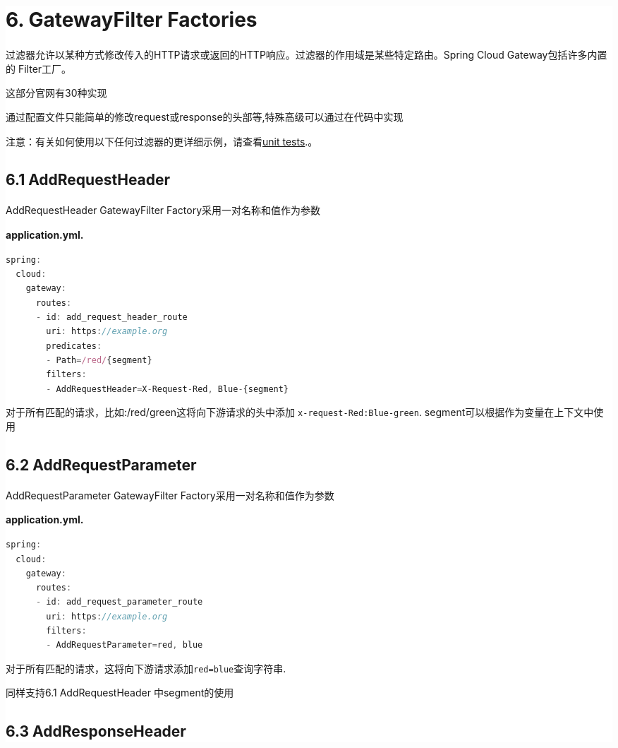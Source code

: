 # 6. GatewayFilter Factories

过滤器允许以某种方式修改传入的HTTP请求或返回的HTTP响应。过滤器的作用域是某些特定路由。Spring Cloud Gateway包括许多内置的 Filter工厂。

这部分官网有30种实现

通过配置文件只能简单的修改request或response的头部等,特殊高级可以通过在代码中实现

注意：有关如何使用以下任何过滤器的更详细示例，请查看[unit tests](https://github.com/spring-cloud/spring-cloud-gateway/tree/master/spring-cloud-gateway-core/src/test/java/org/springframework/cloud/gateway/filter/factory).。

## 6.1 AddRequestHeader

AddRequestHeader GatewayFilter Factory采用一对名称和值作为参数

**application.yml.**

```javascript
spring:
  cloud:
    gateway:
      routes:
      - id: add_request_header_route
        uri: https://example.org
        predicates:
        - Path=/red/{segment}
        filters:
        - AddRequestHeader=X-Request-Red, Blue-{segment}
```

对于所有匹配的请求，比如:/red/green这将向下游请求的头中添加 `x-request-Red:Blue-green`. segment可以根据作为变量在上下文中使用

## 6.2 AddRequestParameter 

AddRequestParameter GatewayFilter Factory采用一对名称和值作为参数

**application.yml.**

```javascript
spring:
  cloud:
    gateway:
      routes:
      - id: add_request_parameter_route
        uri: https://example.org
        filters:
        - AddRequestParameter=red, blue
```

对于所有匹配的请求，这将向下游请求添加`red=blue`查询字符串.

同样支持6.1 AddRequestHeader 中segment的使用

## 6.3 AddResponseHeader
